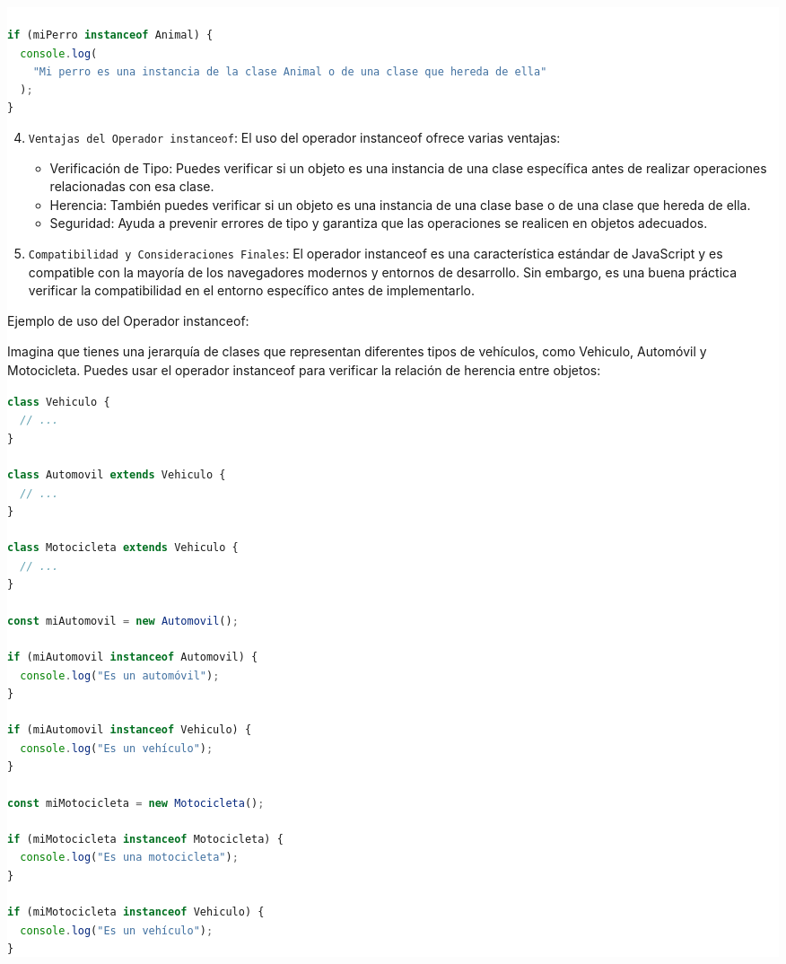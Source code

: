 ```javascript

if (miPerro instanceof Animal) {
  console.log(
    "Mi perro es una instancia de la clase Animal o de una clase que hereda de ella"
  );
}
```

4. `Ventajas del Operador instanceof`:
   El uso del operador instanceof ofrece varias ventajas:

   - Verificación de Tipo: Puedes verificar si un objeto es una instancia de una clase específica antes de realizar operaciones relacionadas con esa clase.
   - Herencia: También puedes verificar si un objeto es una instancia de una clase base o de una clase que hereda de ella.
   - Seguridad: Ayuda a prevenir errores de tipo y garantiza que las operaciones se realicen en objetos adecuados.

5. `Compatibilidad y Consideraciones Finales`:
   El operador instanceof es una característica estándar de JavaScript y es compatible con la mayoría de los navegadores modernos y entornos de desarrollo. Sin embargo, es una buena práctica verificar la compatibilidad en el entorno específico antes de implementarlo.

Ejemplo de uso del Operador instanceof:

Imagina que tienes una jerarquía de clases que representan diferentes tipos de vehículos, como Vehiculo, Automóvil y Motocicleta. Puedes usar el operador instanceof para verificar la relación de herencia entre objetos:

```javascript
class Vehiculo {
  // ...
}

class Automovil extends Vehiculo {
  // ...
}

class Motocicleta extends Vehiculo {
  // ...
}

const miAutomovil = new Automovil();

if (miAutomovil instanceof Automovil) {
  console.log("Es un automóvil");
}

if (miAutomovil instanceof Vehiculo) {
  console.log("Es un vehículo");
}

const miMotocicleta = new Motocicleta();

if (miMotocicleta instanceof Motocicleta) {
  console.log("Es una motocicleta");
}

if (miMotocicleta instanceof Vehiculo) {
  console.log("Es un vehículo");
}
```
